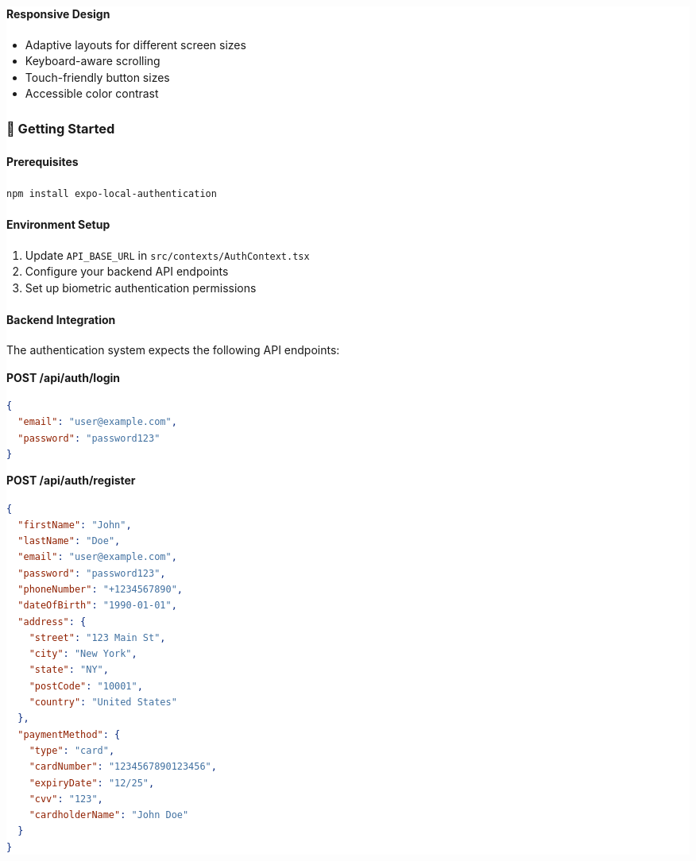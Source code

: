 #### Responsive Design
- Adaptive layouts for different screen sizes
- Keyboard-aware scrolling
- Touch-friendly button sizes
- Accessible color contrast

### 🚀 Getting Started

#### Prerequisites
```bash
npm install expo-local-authentication
```

#### Environment Setup
1. Update `API_BASE_URL` in `src/contexts/AuthContext.tsx`
2. Configure your backend API endpoints
3. Set up biometric authentication permissions

#### Backend Integration
The authentication system expects the following API endpoints:

**POST /api/auth/login**
```json
{
  "email": "user@example.com",
  "password": "password123"
}
```

**POST /api/auth/register**
```json
{
  "firstName": "John",
  "lastName": "Doe",
  "email": "user@example.com",
  "password": "password123",
  "phoneNumber": "+1234567890",
  "dateOfBirth": "1990-01-01",
  "address": {
    "street": "123 Main St",
    "city": "New York",
    "state": "NY",
    "postCode": "10001",
    "country": "United States"
  },
  "paymentMethod": {
    "type": "card",
    "cardNumber": "1234567890123456",
    "expiryDate": "12/25",
    "cvv": "123",
    "cardholderName": "John Doe"
  }
}
```
